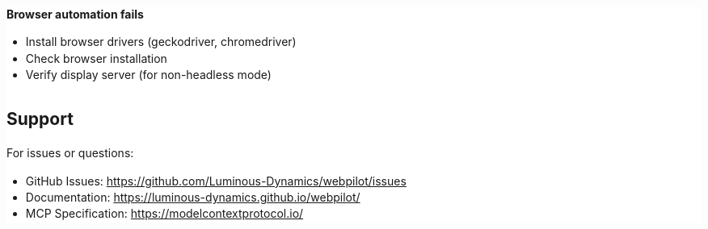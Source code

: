 **Browser automation fails**
- Install browser drivers (geckodriver, chromedriver)
- Check browser installation
- Verify display server (for non-headless mode)

## Support

For issues or questions:
- GitHub Issues: https://github.com/Luminous-Dynamics/webpilot/issues
- Documentation: https://luminous-dynamics.github.io/webpilot/
- MCP Specification: https://modelcontextprotocol.io/